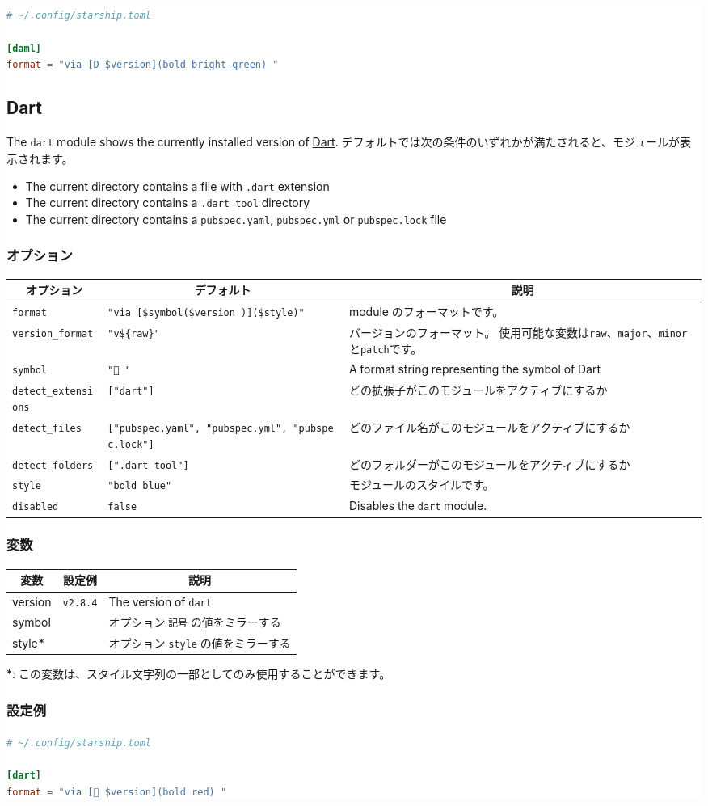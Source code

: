 ```toml
# ~/.config/starship.toml

[daml]
format = "via [D $version](bold bright-green) "
```

## Dart

The `dart` module shows the currently installed version of [Dart](https://dart.dev/). デフォルトでは次の条件のいずれかが満たされると、モジュールが表示されます。

- The current directory contains a file with `.dart` extension
- The current directory contains a `.dart_tool` directory
- The current directory contains a `pubspec.yaml`, `pubspec.yml` or `pubspec.lock` file

### オプション

| オプション               | デフォルト                                             | 説明                                                     |
| ------------------- | ------------------------------------------------- | ------------------------------------------------------ |
| `format`            | `"via [$symbol($version )]($style)"`              | module のフォーマットです。                                      |
| `version_format`    | `"v${raw}"`                                       | バージョンのフォーマット。 使用可能な変数は`raw`、`major`、`minor`と`patch`です。 |
| `symbol`            | `"🎯 "`                                            | A format string representing the symbol of Dart        |
| `detect_extensions` | `["dart"]`                                        | どの拡張子がこのモジュールをアクティブにするか                                |
| `detect_files`      | `["pubspec.yaml", "pubspec.yml", "pubspec.lock"]` | どのファイル名がこのモジュールをアクティブにするか                              |
| `detect_folders`    | `[".dart_tool"]`                                  | どのフォルダーがこのモジュールをアクティブにするか                              |
| `style`             | `"bold blue"`                                     | モジュールのスタイルです。                                          |
| `disabled`          | `false`                                           | Disables the `dart` module.                            |

### 変数

| 変数        | 設定例      | 説明                     |
| --------- | -------- | ---------------------- |
| version   | `v2.8.4` | The version of `dart`  |
| symbol    |          | オプション `記号` の値をミラーする    |
| style\* |          | オプション `style` の値をミラーする |

*: この変数は、スタイル文字列の一部としてのみ使用することができます。

### 設定例

```toml
# ~/.config/starship.toml

[dart]
format = "via [🔰 $version](bold red) "
```
